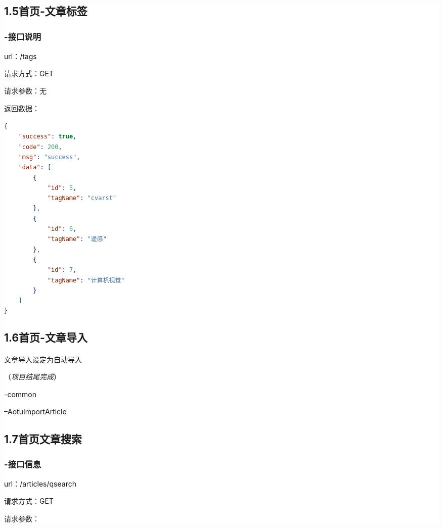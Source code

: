 ## 1.5首页-文章标签

### -接口说明

url：/tags

请求方式：GET

请求参数：无

返回数据：

```json
{
    "success": true,
    "code": 200,
    "msg": "success",
    "data": [
        {
            "id": 5,
            "tagName": "cvarst"
        },
        {
            "id": 6,
            "tagName": "遥感"
        },
        {
            "id": 7,
            "tagName": "计算机视觉"
        }
    ]
}
```

## 1.6首页-文章导入

文章导入设定为自动导入

（*项目结尾完成*）

-common

–AotuImportArticle

## 1.7首页文章搜索

### -接口信息

url：/articles/qsearch

请求方式：GET

请求参数：
